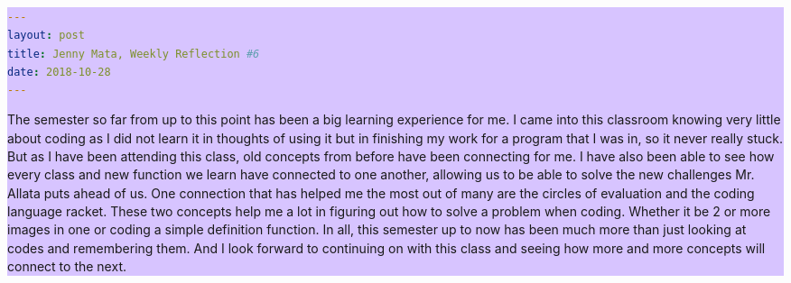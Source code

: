 ```yaml
---
layout: post
title: Jenny Mata, Weekly Reflection #6
date: 2018-10-28
---
```


The semester so far from up to this point has been a big learning experience for me. I came into this classroom knowing very little about
coding as I did not learn it in thoughts of using it but in finishing my work for a program that I was in, so it never really stuck. But 
as I have been attending this class, old concepts from before have been connecting for me. I have also been able to see how every class 
and new function we learn have connected to one another, allowing us to be able to solve the new challenges Mr. Allata puts ahead of us. 
One connection that has helped me the most out of many are the circles of evaluation and the coding language racket. These two concepts 
help me a lot in figuring out how to solve a problem when coding. Whether it be 2 or more images in one or coding a simple definition 
function. In all, this semester up to now has been much more than just looking at codes and remembering them. And I look forward to 
continuing on with this class and seeing how more and more concepts will connect to the next. 


<style>
       
        h2 {
            color: rgb(28, 128, 128);
        }  
        
        body {
            background-color: rgb(215, 196, 255);
        }
            
        </style>   
